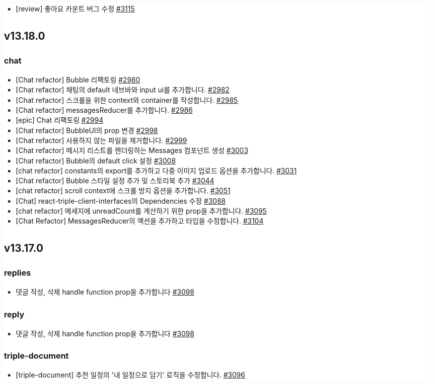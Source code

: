 - [review] 좋아요 카운트 버그 수정 [#3115](https://github.com/titicacadev/triple-frontend/pull/3115)

## v13.18.0

### chat

- [Chat refactor] Bubble 리팩토링 [#2980](https://github.com/titicacadev/triple-frontend/pull/2980)
- [Chat refactor] 채팅의 default 네브바와 input ui를 추가합니다. [#2982](https://github.com/titicacadev/triple-frontend/pull/2982)
- [Chat refactor] 스크롤을 위한 context와 container를 작성합니다. [#2985](https://github.com/titicacadev/triple-frontend/pull/2985)
- [Chat refactor] messagesReducer를 추가합니다. [#2986](https://github.com/titicacadev/triple-frontend/pull/2986)
- [epic] Chat 리팩토링 [#2994](https://github.com/titicacadev/triple-frontend/pull/2994)
- [Chat refactor] BubbleUI의 prop 변경 [#2998](https://github.com/titicacadev/triple-frontend/pull/2998)
- [Chat refactor] 사용하지 않는 파일을 제거합니다. [#2999](https://github.com/titicacadev/triple-frontend/pull/2999)
- [Chat refactor] 메시지 리스트를 렌더링하는 Messages 컴포넌트 생성 [#3003](https://github.com/titicacadev/triple-frontend/pull/3003)
- [Chat refactor] Bubble의 default click 설정 [#3008](https://github.com/titicacadev/triple-frontend/pull/3008)
- [chat refactor] constants의 export를 추가하고 다중 이미지 업로드 옵션을 추가합니다. [#3031](https://github.com/titicacadev/triple-frontend/pull/3031)
- [Chat refactor] Bubble 스타일 설정 추가 및 스토리북 추가 [#3044](https://github.com/titicacadev/triple-frontend/pull/3044)
- [chat refactor] scroll context에 스크롤 방지 옵션을 추가합니다. [#3051](https://github.com/titicacadev/triple-frontend/pull/3051)
- [Chat] react-triple-client-interfaces의 Dependencies 수정 [#3088](https://github.com/titicacadev/triple-frontend/pull/3088)
- [chat refactor] 메세지에 unreadCount를 계산하기 위한 prop을 추가합니다. [#3095](https://github.com/titicacadev/triple-frontend/pull/3095)
- [Chat Refactor] MessagesReducer의 액션을 추가하고 타입을 수정합니다. [#3104](https://github.com/titicacadev/triple-frontend/pull/3104)

## v13.17.0

### replies

- 댓글 작성, 삭제 handle function prop을 추가합니다 [#3098](https://github.com/titicacadev/triple-frontend/pull/3098)

### reply

- 댓글 작성, 삭제 handle function prop을 추가합니다 [#3098](https://github.com/titicacadev/triple-frontend/pull/3098)

### triple-document

- [triple-document] 추천 일정의 '내 일정으로 담기' 로직을 수정합니다. [#3096](https://github.com/titicacadev/triple-frontend/pull/3096)
